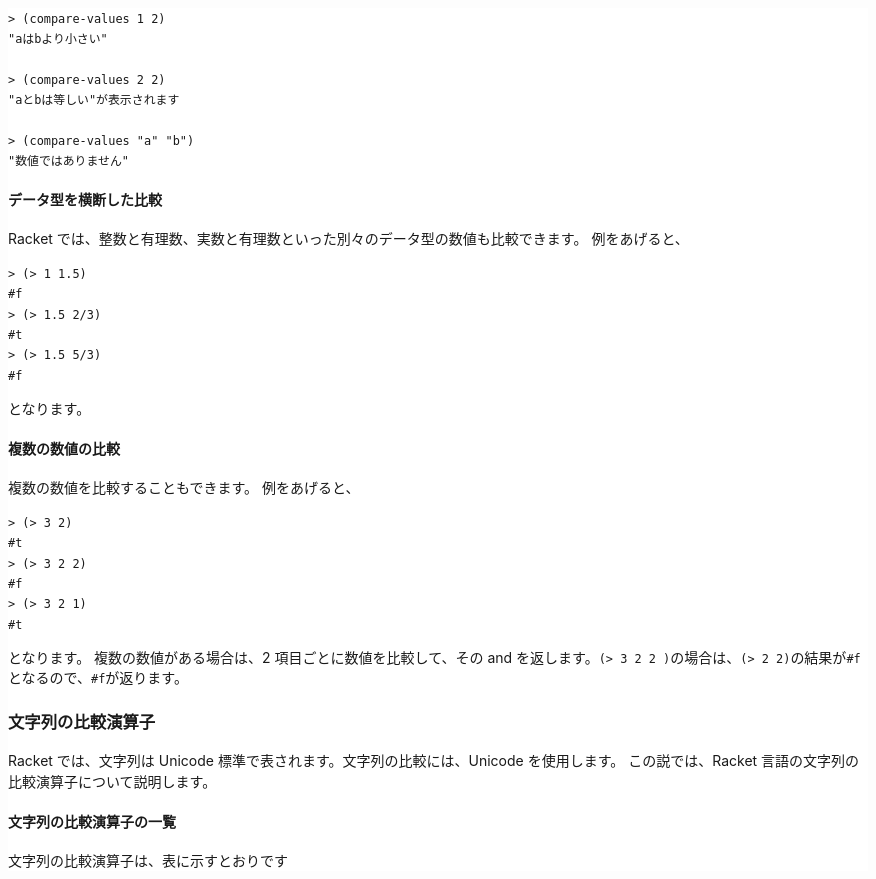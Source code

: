 ``` Racket
> (compare-values 1 2)
"aはbより小さい"

> (compare-values 2 2)
"aとbは等しい"が表示されます

> (compare-values "a" "b")
"数値ではありません"

```

#### データ型を横断した比較

Racket では、整数と有理数、実数と有理数といった別々のデータ型の数値も比較できます。
例をあげると、

``` Racket
> (> 1 1.5)
#f
> (> 1.5 2/3)
#t
> (> 1.5 5/3)
#f

```

となります。

#### 複数の数値の比較

複数の数値を比較することもできます。
例をあげると、

``` Racket:
> (> 3 2)
#t
> (> 3 2 2)
#f
> (> 3 2 1)
#t

```

となります。
複数の数値がある場合は、2 項目ごとに数値を比較して、その and を返します。`(> 3 2 2 )`の場合は、`(> 2 2)`の結果が`#f`となるので、`#f`が返ります。

### 文字列の比較演算子

Racket では、文字列は Unicode 標準で表されます。文字列の比較には、Unicode を使用します。
この説では、Racket 言語の文字列の比較演算子について説明します。

#### 文字列の比較演算子の一覧

文字列の比較演算子は、表に示すとおりです
